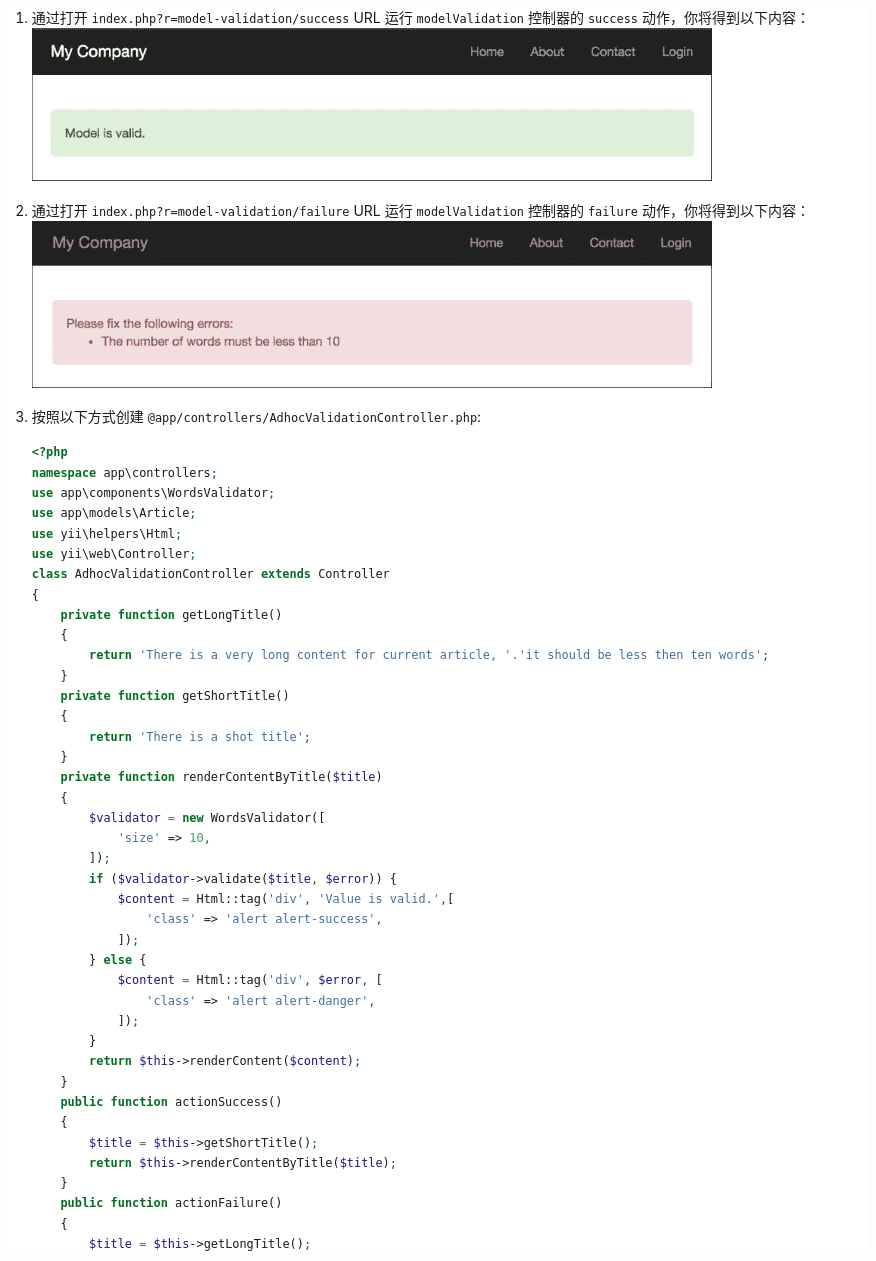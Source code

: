 
1.  通过打开 `index.php?r=model-validation/success` URL 运行 `modelValidation` 控制器的 `success` 动作，你将得到以下内容：![如何操作...](img/image00404.jpeg)

1.  通过打开 `index.php?r=model-validation/failure` URL 运行 `modelValidation` 控制器的 `failure` 动作，你将得到以下内容：![如何操作...](img/image00406.jpeg)

1.  按照以下方式创建 `@app/controllers/AdhocValidationController.php`:

    ```php
    <?php
    namespace app\controllers;
    use app\components\WordsValidator;
    use app\models\Article;
    use yii\helpers\Html;
    use yii\web\Controller;
    class AdhocValidationController extends Controller
    {
        private function getLongTitle()
        {
            return 'There is a very long content for current article, '.'it should be less then ten words';
        }
        private function getShortTitle()
        {
            return 'There is a shot title';
        }
        private function renderContentByTitle($title)
        {
            $validator = new WordsValidator([
                'size' => 10,
            ]);
            if ($validator->validate($title, $error)) {
                $content = Html::tag('div', 'Value is valid.',[
                    'class' => 'alert alert-success',
                ]);
            } else {
                $content = Html::tag('div', $error, [
                    'class' => 'alert alert-danger',
                ]);
            }
            return $this->renderContent($content);
        }
        public function actionSuccess()
        {
            $title = $this->getShortTitle();
            return $this->renderContentByTitle($title);
        }
        public function actionFailure()
        {
            $title = $this->getLongTitle();